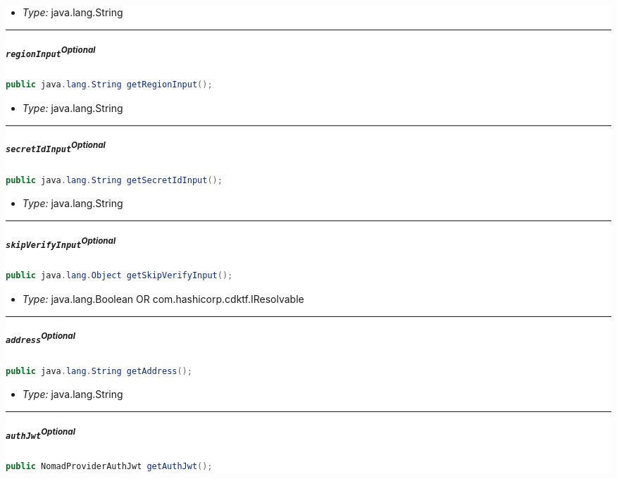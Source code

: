 - *Type:* java.lang.String

---

##### `regionInput`<sup>Optional</sup> <a name="regionInput" id="@cdktf/provider-nomad.provider.NomadProvider.property.regionInput"></a>

```java
public java.lang.String getRegionInput();
```

- *Type:* java.lang.String

---

##### `secretIdInput`<sup>Optional</sup> <a name="secretIdInput" id="@cdktf/provider-nomad.provider.NomadProvider.property.secretIdInput"></a>

```java
public java.lang.String getSecretIdInput();
```

- *Type:* java.lang.String

---

##### `skipVerifyInput`<sup>Optional</sup> <a name="skipVerifyInput" id="@cdktf/provider-nomad.provider.NomadProvider.property.skipVerifyInput"></a>

```java
public java.lang.Object getSkipVerifyInput();
```

- *Type:* java.lang.Boolean OR com.hashicorp.cdktf.IResolvable

---

##### `address`<sup>Optional</sup> <a name="address" id="@cdktf/provider-nomad.provider.NomadProvider.property.address"></a>

```java
public java.lang.String getAddress();
```

- *Type:* java.lang.String

---

##### `authJwt`<sup>Optional</sup> <a name="authJwt" id="@cdktf/provider-nomad.provider.NomadProvider.property.authJwt"></a>

```java
public NomadProviderAuthJwt getAuthJwt();
```
